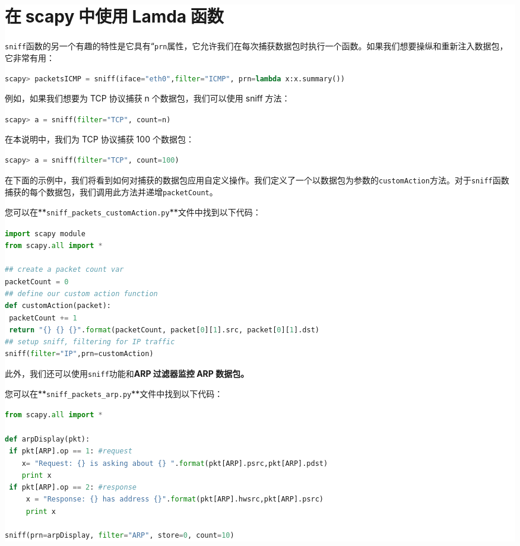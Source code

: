 # 在 scapy 中使用 Lamda 函数

`sniff`函数的另一个有趣的特性是它具有“`prn`属性，它允许我们在每次捕获数据包时执行一个函数。如果我们想要操纵和重新注入数据包，它非常有用：

```py
scapy> packetsICMP = sniff(iface="eth0",filter="ICMP", prn=lambda x:x.summary())
```

例如，如果我们想要为 TCP 协议捕获 n 个数据包，我们可以使用 sniff 方法：

```py
scapy> a = sniff(filter="TCP", count=n)
```

在本说明中，我们为 TCP 协议捕获 100 个数据包：

```py
scapy> a = sniff(filter="TCP", count=100)
```

在下面的示例中，我们将看到如何对捕获的数据包应用自定义操作。我们定义了一个以数据包为参数的`customAction`方法。对于`sniff`函数捕获的每个数据包，我们调用此方法并递增`packetCount`。

您可以在**`sniff_packets_customAction.py`**文件中找到以下代码：

```py
import scapy module
from scapy.all import *

## create a packet count var
packetCount = 0
## define our custom action function
def customAction(packet):
 packetCount += 1
 return "{} {} {}".format(packetCount, packet[0][1].src, packet[0][1].dst)
## setup sniff, filtering for IP traffic
sniff(filter="IP",prn=customAction)
```

此外，我们还可以使用`sniff`功能和**ARP 过滤器监控 ARP 数据包。**

您可以在**`sniff_packets_arp.py`**文件中找到以下代码：

```py
from scapy.all import *

def arpDisplay(pkt):
 if pkt[ARP].op == 1: #request
    x= "Request: {} is asking about {} ".format(pkt[ARP].psrc,pkt[ARP].pdst)
    print x
 if pkt[ARP].op == 2: #response
     x = "Response: {} has address {}".format(pkt[ARP].hwsrc,pkt[ARP].psrc)
     print x

sniff(prn=arpDisplay, filter="ARP", store=0, count=10)
```
